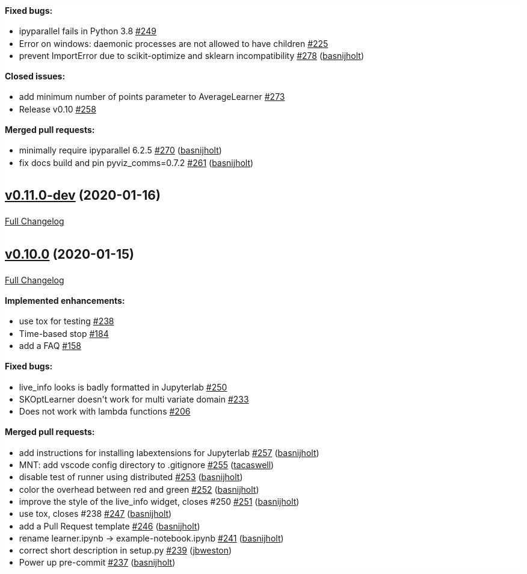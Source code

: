 **Fixed bugs:**

- ipyparallel fails in Python 3.8 [\#249](https://github.com/python-adaptive/adaptive/issues/249)
- Error on windows: daemonic processes are not allowed to have children [\#225](https://github.com/python-adaptive/adaptive/issues/225)
- prevent ImportError due to scikit-optimize and sklearn incompatibility [\#278](https://github.com/python-adaptive/adaptive/pull/278) ([basnijholt](https://github.com/basnijholt))

**Closed issues:**

- add minimum number of points parameter to AverageLearner [\#273](https://github.com/python-adaptive/adaptive/issues/273)
- Release v0.10 [\#258](https://github.com/python-adaptive/adaptive/issues/258)

**Merged pull requests:**

- minimally require ipyparallel 6.2.5 [\#270](https://github.com/python-adaptive/adaptive/pull/270) ([basnijholt](https://github.com/basnijholt))
- fix docs build and pin pyviz\_comms=0.7.2 [\#261](https://github.com/python-adaptive/adaptive/pull/261) ([basnijholt](https://github.com/basnijholt))

## [v0.11.0-dev](https://github.com/python-adaptive/adaptive/tree/v0.11.0-dev) (2020-01-16)

[Full Changelog](https://github.com/python-adaptive/adaptive/compare/v0.10.0...v0.11.0-dev)

## [v0.10.0](https://github.com/python-adaptive/adaptive/tree/v0.10.0) (2020-01-15)

[Full Changelog](https://github.com/python-adaptive/adaptive/compare/v0.10.0-dev...v0.10.0)

**Implemented enhancements:**

- use tox for testing [\#238](https://github.com/python-adaptive/adaptive/issues/238)
- Time-based stop [\#184](https://github.com/python-adaptive/adaptive/issues/184)
- add a FAQ [\#158](https://github.com/python-adaptive/adaptive/issues/158)

**Fixed bugs:**

- live\_info looks is badly formatted in Jupyterlab [\#250](https://github.com/python-adaptive/adaptive/issues/250)
- SKOptLearner doesn't work for multi variate domain [\#233](https://github.com/python-adaptive/adaptive/issues/233)
- Does not work with lambda functions [\#206](https://github.com/python-adaptive/adaptive/issues/206)

**Merged pull requests:**

- add instructions for installing labextensions for Jupyterlab [\#257](https://github.com/python-adaptive/adaptive/pull/257) ([basnijholt](https://github.com/basnijholt))
- MNT: add vscode config directory to .gitignore [\#255](https://github.com/python-adaptive/adaptive/pull/255) ([tacaswell](https://github.com/tacaswell))
- disable test of runner using distributed [\#253](https://github.com/python-adaptive/adaptive/pull/253) ([basnijholt](https://github.com/basnijholt))
- color the overhead between red and green [\#252](https://github.com/python-adaptive/adaptive/pull/252) ([basnijholt](https://github.com/basnijholt))
- improve the style of the live\_info widget, closes \#250 [\#251](https://github.com/python-adaptive/adaptive/pull/251) ([basnijholt](https://github.com/basnijholt))
- use tox, closes \#238 [\#247](https://github.com/python-adaptive/adaptive/pull/247) ([basnijholt](https://github.com/basnijholt))
- add a Pull Request template [\#246](https://github.com/python-adaptive/adaptive/pull/246) ([basnijholt](https://github.com/basnijholt))
- rename learner.ipynb -\> example-notebook.ipynb [\#241](https://github.com/python-adaptive/adaptive/pull/241) ([basnijholt](https://github.com/basnijholt))
- correct short description in setup.py [\#239](https://github.com/python-adaptive/adaptive/pull/239) ([jbweston](https://github.com/jbweston))
- Power up pre-commit [\#237](https://github.com/python-adaptive/adaptive/pull/237) ([basnijholt](https://github.com/basnijholt))